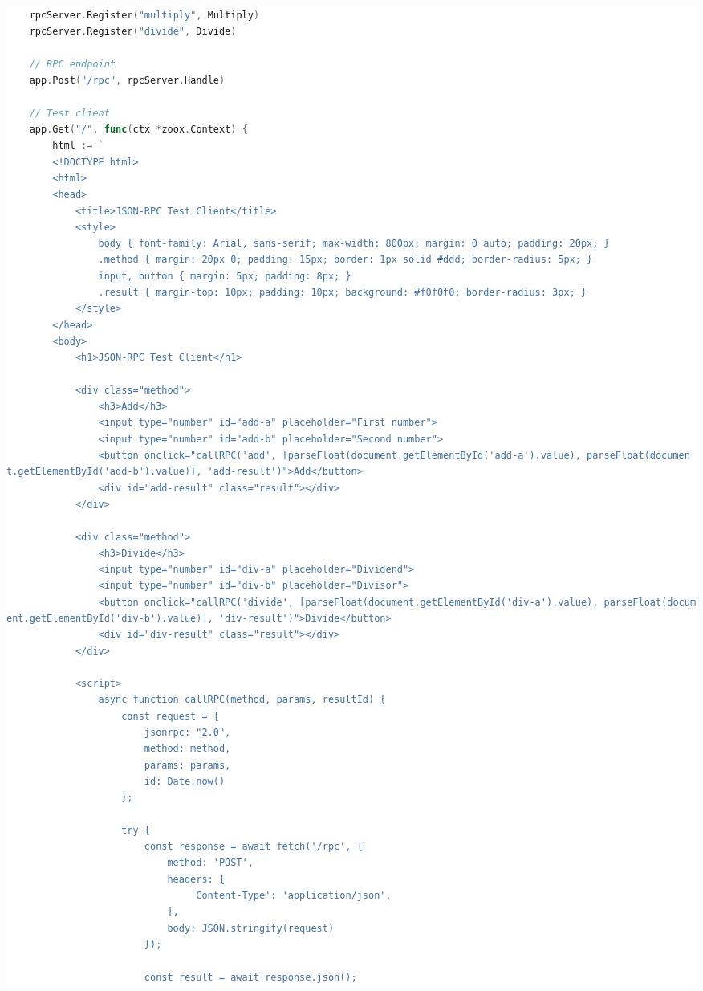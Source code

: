 ```go
    rpcServer.Register("multiply", Multiply)
    rpcServer.Register("divide", Divide)
    
    // RPC endpoint
    app.Post("/rpc", rpcServer.Handle)
    
    // Test client
    app.Get("/", func(ctx *zoox.Context) {
        html := `
        <!DOCTYPE html>
        <html>
        <head>
            <title>JSON-RPC Test Client</title>
            <style>
                body { font-family: Arial, sans-serif; max-width: 800px; margin: 0 auto; padding: 20px; }
                .method { margin: 20px 0; padding: 15px; border: 1px solid #ddd; border-radius: 5px; }
                input, button { margin: 5px; padding: 8px; }
                .result { margin-top: 10px; padding: 10px; background: #f0f0f0; border-radius: 3px; }
            </style>
        </head>
        <body>
            <h1>JSON-RPC Test Client</h1>
            
            <div class="method">
                <h3>Add</h3>
                <input type="number" id="add-a" placeholder="First number">
                <input type="number" id="add-b" placeholder="Second number">
                <button onclick="callRPC('add', [parseFloat(document.getElementById('add-a').value), parseFloat(document.getElementById('add-b').value)], 'add-result')">Add</button>
                <div id="add-result" class="result"></div>
            </div>
            
            <div class="method">
                <h3>Divide</h3>
                <input type="number" id="div-a" placeholder="Dividend">
                <input type="number" id="div-b" placeholder="Divisor">
                <button onclick="callRPC('divide', [parseFloat(document.getElementById('div-a').value), parseFloat(document.getElementById('div-b').value)], 'div-result')">Divide</button>
                <div id="div-result" class="result"></div>
            </div>
            
            <script>
                async function callRPC(method, params, resultId) {
                    const request = {
                        jsonrpc: "2.0",
                        method: method,
                        params: params,
                        id: Date.now()
                    };
                    
                    try {
                        const response = await fetch('/rpc', {
                            method: 'POST',
                            headers: {
                                'Content-Type': 'application/json',
                            },
                            body: JSON.stringify(request)
                        });
                        
                        const result = await response.json();
```